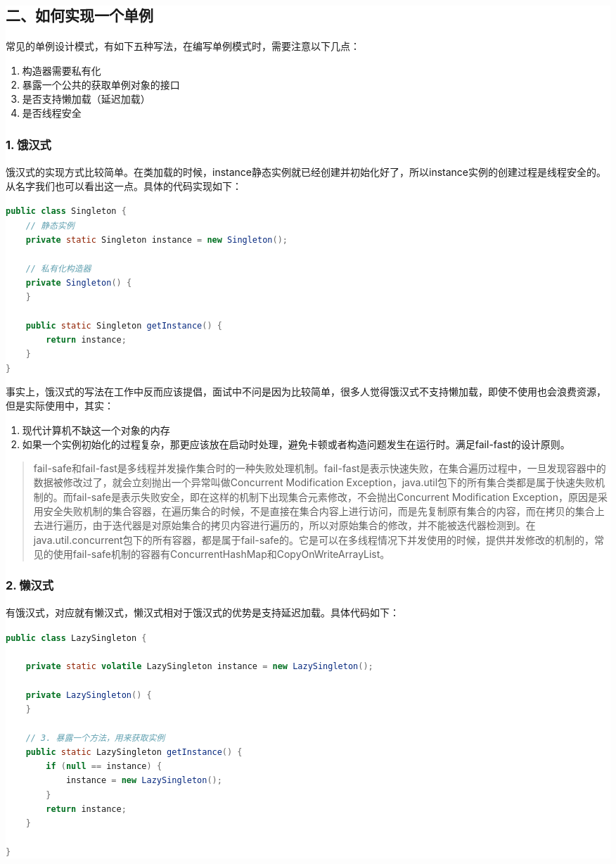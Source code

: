 ## 二、如何实现一个单例
常见的单例设计模式，有如下五种写法，在编写单例模式时，需要注意以下几点：
1. 构造器需要私有化
2. 暴露一个公共的获取单例对象的接口
3. 是否支持懒加载（延迟加载）
4. 是否线程安全

### 1. 饿汉式
饿汉式的实现方式比较简单。在类加载的时候，instance静态实例就已经创建并初始化好了，所以instance实例的创建过程是线程安全的。从名字我们也可以看出这一点。具体的代码实现如下：
```java
public class Singleton {
    // 静态实例
    private static Singleton instance = new Singleton();

    // 私有化构造器
    private Singleton() {
    }

    public static Singleton getInstance() {
        return instance;
    }
}
```
事实上，饿汉式的写法在工作中反而应该提倡，面试中不问是因为比较简单，很多人觉得饿汉式不支持懒加载，即使不使用也会浪费资源，但是实际使用中，其实：

1. 现代计算机不缺这一个对象的内存
2. 如果一个实例初始化的过程复杂，那更应该放在启动时处理，避免卡顿或者构造问题发生在运行时。满足fail-fast的设计原则。

> fail-safe和fail-fast是多线程并发操作集合时的一种失败处理机制。fail-fast是表示快速失败，在集合遍历过程中，一旦发现容器中的数据被修改过了，就会立刻抛出一个异常叫做Concurrent Modification Exception，java.util包下的所有集合类都是属于快速失败机制的。而fail-safe是表示失败安全，即在这样的机制下出现集合元素修改，不会抛出Concurrent Modification Exception，原因是采用安全失败机制的集合容器，在遍历集合的时候，不是直接在集合内容上进行访问，而是先复制原有集合的内容，而在拷贝的集合上去进行遍历，由于迭代器是对原始集合的拷贝内容进行遍历的，所以对原始集合的修改，并不能被迭代器检测到。在java.util.concurrent包下的所有容器，都是属于fail-safe的。它是可以在多线程情况下并发使用的时候，提供并发修改的机制的，常见的使用fail-safe机制的容器有ConcurrentHashMap和CopyOnWriteArrayList。

### 2. 懒汉式

有饿汉式，对应就有懒汉式，懒汉式相对于饿汉式的优势是支持延迟加载。具体代码如下：

``` java
public class LazySingleton {

    private static volatile LazySingleton instance = new LazySingleton();

    private LazySingleton() {
    }

    // 3. 暴露一个方法，用来获取实例
    public static LazySingleton getInstance() {
        if (null == instance) {
            instance = new LazySingleton();
        }
        return instance;
    }

}
```
